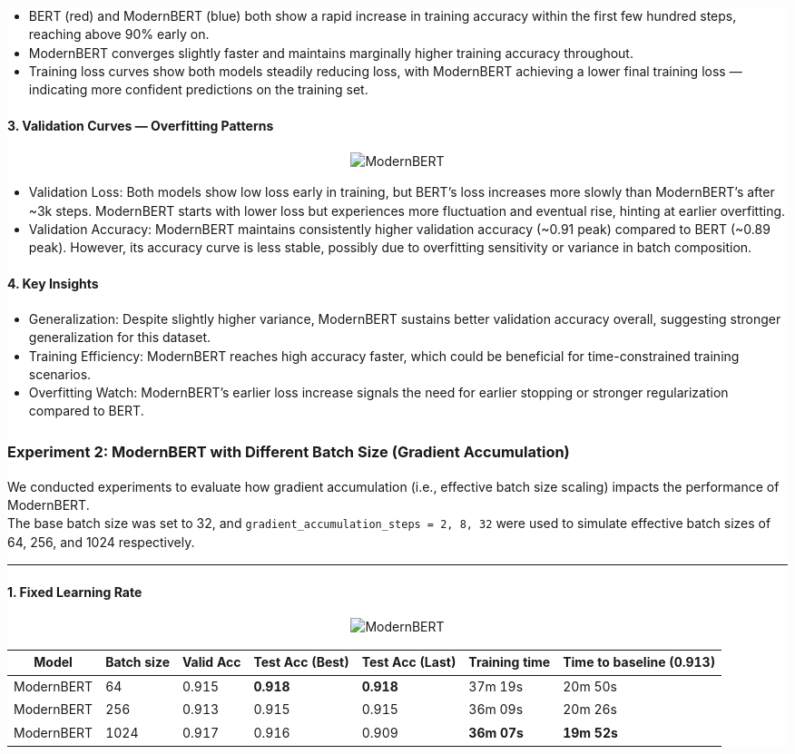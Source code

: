 - BERT (red) and ModernBERT (blue) both show a rapid increase in training accuracy within the first few hundred steps, reaching above 90% early on.
- ModernBERT converges slightly faster and maintains marginally higher training accuracy throughout.
- Training loss curves show both models steadily reducing loss, with ModernBERT achieving a lower final training loss — indicating more confident predictions on the training set.

#### 3. Validation Curves — Overfitting Patterns
<div align="center">
  <img width="1000" alt="ModernBERT" src="https://github.com/user-attachments/assets/b35467f1-90b3-423f-a2b4-0bf2a3003ee9" />
</div>

- Validation Loss: Both models show low loss early in training, but BERT’s loss increases more slowly than ModernBERT’s after ~3k steps. ModernBERT starts with lower loss but experiences more fluctuation and eventual rise, hinting at earlier overfitting.
- Validation Accuracy: ModernBERT maintains consistently higher validation accuracy (~0.91 peak) compared to BERT (~0.89 peak). However, its accuracy curve is less stable, possibly due to overfitting sensitivity or variance in batch composition.

#### 4. Key Insights

- Generalization: Despite slightly higher variance, ModernBERT sustains better validation accuracy overall, suggesting stronger generalization for this dataset.
- Training Efficiency: ModernBERT reaches high accuracy faster, which could be beneficial for time-constrained training scenarios.
- Overfitting Watch: ModernBERT’s earlier loss increase signals the need for earlier stopping or stronger regularization compared to BERT.


### Experiment 2: ModernBERT with Different Batch Size (Gradient Accumulation)

We conducted experiments to evaluate how gradient accumulation (i.e., effective batch size scaling) impacts the performance of ModernBERT.  
The base batch size was set to 32, and `gradient_accumulation_steps = 2, 8, 32` were used to simulate effective batch sizes of 64, 256, and 1024 respectively.

---

#### 1. Fixed Learning Rate

<div align="center">
  <img width="500" alt="ModernBERT" src="https://github.com/user-attachments/assets/ad918844-33dc-49a2-8ead-b0be2acf6337" />
</div>

| Model      | Batch size | Valid Acc | Test Acc (Best) | Test Acc (Last) | Training time | Time to baseline (0.913) |
| ---------- | ---------- | ---------- | --------------- | --------------- | ------------- | ------------------------ |
| ModernBERT | 64         | 0.915      | **0.918**       | **0.918**           | 37m 19s       | 20m 50s                  |
| ModernBERT | 256        | 0.913      | 0.915           | 0.915           | 36m 09s       | 20m 26s                  |
| ModernBERT | 1024       | 0.917      | 0.916           | 0.909           | **36m 07s**       | **19m 52s**                 |
